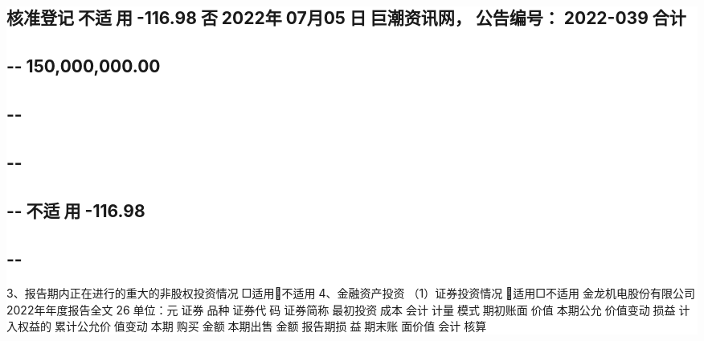 核准登记
不适
用
-116.98
否
2022年
07月05
日
巨潮资讯网，
公告编号：
2022-039
合计
--
--
150,000,000.00
--
--
--
--
--
--
不适
用
-116.98
--
--
--
3、报告期内正在进行的重大的非股权投资情况
□适用不适用
4、金融资产投资
（1）证券投资情况
适用□不适用
金龙机电股份有限公司2022年年度报告全文
26
单位：元
证券
品种
证券代
码
证券简称
最初投资
成本
会计
计量
模式
期初账面
价值
本期公允
价值变动
损益
计入权益的
累计公允价
值变动
本期
购买
金额
本期出售
金额
报告期损
益
期末账
面价值
会计
核算